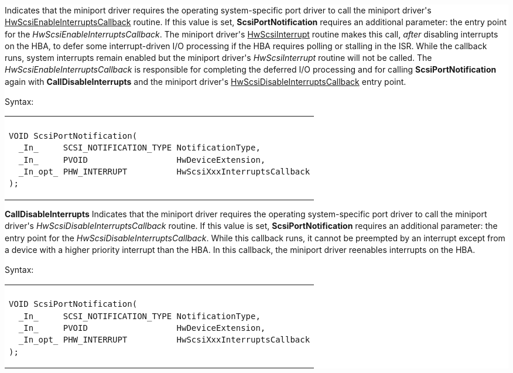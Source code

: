 </td>
<td>
Indicates that the miniport driver requires the operating system-specific port driver to call the miniport driver's <a href="https://msdn.microsoft.com/library/windows/hardware/ff557295">HwScsiEnableInterruptsCallback</a> routine. If this value is set, <b>ScsiPortNotification</b> requires an additional parameter: the entry point for the <i>HwScsiEnableInterruptsCallback</i>. The miniport driver's <a href="https://msdn.microsoft.com/library/windows/hardware/ff557312">HwScsiInterrupt</a> routine makes this call,<i> after </i>disabling interrupts on the HBA, to defer some interrupt-driven I/O processing if the HBA requires polling or stalling in the ISR. While the callback runs, system interrupts remain enabled but the miniport driver's <i>HwScsiInterrupt</i> routine will not be called. The <i>HwScsiEnableInterruptsCallback</i> is responsible for completing the deferred I/O processing and for calling <b>ScsiPortNotification</b> again with <b>CallDisableInterrupts</b> and the miniport driver's <a href="https://msdn.microsoft.com/library/windows/hardware/ff557288">HwScsiDisableInterruptsCallback</a> entry point.

Syntax:

<div class="code"><span codelanguage=""><table>
<tr>
<th></th>
</tr>
<tr>
<td>
<pre>VOID ScsiPortNotification(
  _In_     SCSI_NOTIFICATION_TYPE NotificationType,
  _In_     PVOID                  HwDeviceExtension,
  _In_opt_ PHW_INTERRUPT          HwScsiXxxInterruptsCallback
);</pre>
</td>
</tr>
</table></span></div>
</td>
</tr>
<tr>
<td>
<b>CallDisableInterrupts</b>

</td>
<td>
Indicates that the miniport driver requires the operating system-specific port driver to call the miniport driver's <i>HwScsiDisableInterruptsCallback</i> routine. If this value is set, <b>ScsiPortNotification</b> requires an additional parameter: the entry point for the <i>HwScsiDisableInterruptsCallback</i>. While this callback runs, it cannot be preempted by an interrupt except from a device with a higher priority interrupt than the HBA. In this callback, the miniport driver reenables interrupts on the HBA.

Syntax:

<div class="code"><span codelanguage=""><table>
<tr>
<th></th>
</tr>
<tr>
<td>
<pre>VOID ScsiPortNotification(
  _In_     SCSI_NOTIFICATION_TYPE NotificationType,
  _In_     PVOID                  HwDeviceExtension,
  _In_opt_ PHW_INTERRUPT          HwScsiXxxInterruptsCallback
);</pre>
</td>
</tr>
</table></span></div>
</td>
</tr>
<tr>
<td>